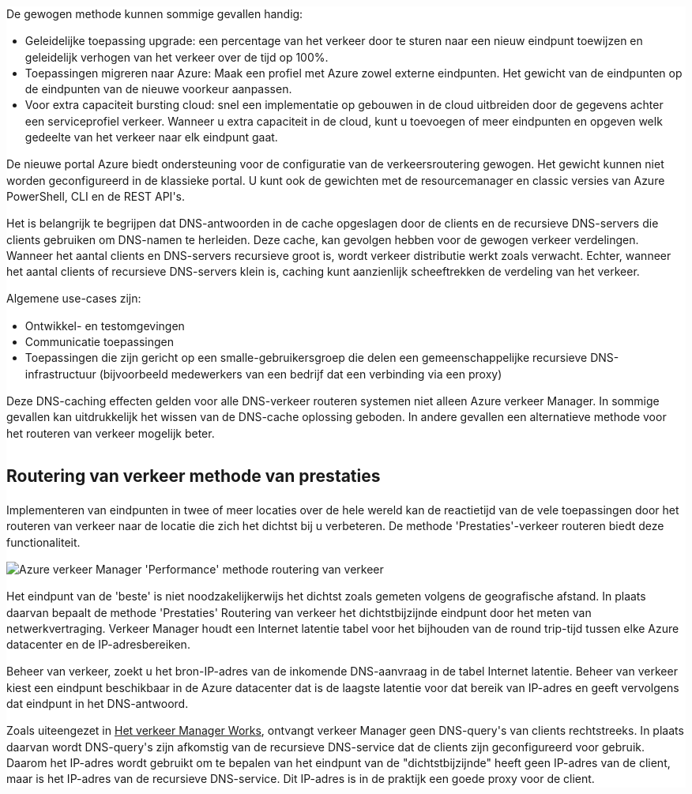 De gewogen methode kunnen sommige gevallen handig:

- Geleidelijke toepassing upgrade: een percentage van het verkeer door te sturen naar een nieuw eindpunt toewijzen en geleidelijk verhogen van het verkeer over de tijd op 100%.
- Toepassingen migreren naar Azure: Maak een profiel met Azure zowel externe eindpunten. Het gewicht van de eindpunten op de eindpunten van de nieuwe voorkeur aanpassen.
- Voor extra capaciteit bursting cloud: snel een implementatie op gebouwen in de cloud uitbreiden door de gegevens achter een serviceprofiel verkeer. Wanneer u extra capaciteit in de cloud, kunt u toevoegen of meer eindpunten en opgeven welk gedeelte van het verkeer naar elk eindpunt gaat.

De nieuwe portal Azure biedt ondersteuning voor de configuratie van de verkeersroutering gewogen. Het gewicht kunnen niet worden geconfigureerd in de klassieke portal. U kunt ook de gewichten met de resourcemanager en classic versies van Azure PowerShell, CLI en de REST API's.

Het is belangrijk te begrijpen dat DNS-antwoorden in de cache opgeslagen door de clients en de recursieve DNS-servers die clients gebruiken om DNS-namen te herleiden. Deze cache, kan gevolgen hebben voor de gewogen verkeer verdelingen. Wanneer het aantal clients en DNS-servers recursieve groot is, wordt verkeer distributie werkt zoals verwacht. Echter, wanneer het aantal clients of recursieve DNS-servers klein is, caching kunt aanzienlijk scheeftrekken de verdeling van het verkeer.

Algemene use-cases zijn:

- Ontwikkel- en testomgevingen
- Communicatie toepassingen
- Toepassingen die zijn gericht op een smalle-gebruikersgroep die delen een gemeenschappelijke recursieve DNS-infrastructuur (bijvoorbeeld medewerkers van een bedrijf dat een verbinding via een proxy)

Deze DNS-caching effecten gelden voor alle DNS-verkeer routeren systemen niet alleen Azure verkeer Manager. In sommige gevallen kan uitdrukkelijk het wissen van de DNS-cache oplossing geboden. In andere gevallen een alternatieve methode voor het routeren van verkeer mogelijk beter.

## <a name="performance-traffic-routing-method"></a>Routering van verkeer methode van prestaties

Implementeren van eindpunten in twee of meer locaties over de hele wereld kan de reactietijd van de vele toepassingen door het routeren van verkeer naar de locatie die zich het dichtst bij u verbeteren. De methode 'Prestaties'-verkeer routeren biedt deze functionaliteit.

![Azure verkeer Manager 'Performance' methode routering van verkeer][3]

Het eindpunt van de 'beste' is niet noodzakelijkerwijs het dichtst zoals gemeten volgens de geografische afstand. In plaats daarvan bepaalt de methode 'Prestaties' Routering van verkeer het dichtstbijzijnde eindpunt door het meten van netwerkvertraging. Verkeer Manager houdt een Internet latentie tabel voor het bijhouden van de round trip-tijd tussen elke Azure datacenter en de IP-adresbereiken.

Beheer van verkeer, zoekt u het bron-IP-adres van de inkomende DNS-aanvraag in de tabel Internet latentie. Beheer van verkeer kiest een eindpunt beschikbaar in de Azure datacenter dat is de laagste latentie voor dat bereik van IP-adres en geeft vervolgens dat eindpunt in het DNS-antwoord.

Zoals uiteengezet in [Het verkeer Manager Works](traffic-manager-how-traffic-manager-works.md), ontvangt verkeer Manager geen DNS-query's van clients rechtstreeks. In plaats daarvan wordt DNS-query's zijn afkomstig van de recursieve DNS-service dat de clients zijn geconfigureerd voor gebruik. Daarom het IP-adres wordt gebruikt om te bepalen van het eindpunt van de "dichtstbijzijnde" heeft geen IP-adres van de client, maar is het IP-adres van de recursieve DNS-service. Dit IP-adres is in de praktijk een goede proxy voor de client.


[1]: ./media/traffic-manager-routing-methods/priority.png
[2]: ./media/traffic-manager-routing-methods/weighted.png
[3]: ./media/traffic-manager-routing-methods/performance.png